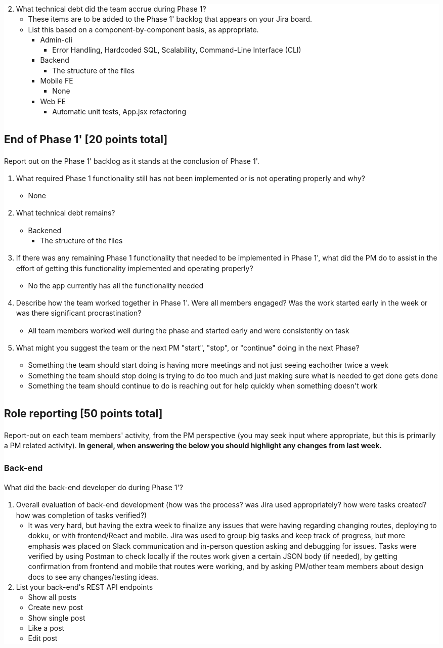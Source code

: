 2. What technical debt did the team accrue during Phase 1?
    <!-- PM: When editing this template for your submission, you may remove this guidance -->
    * These items are to be added to the Phase 1' backlog that appears on your Jira board.
    * List this based on a component-by-component basis, as appropriate.
        * Admin-cli
            * Error Handling, Hardcoded SQL, Scalability, Command-Line Interface (CLI)
        * Backend
            * The structure of the files
        * Mobile FE
            * None
        * Web FE
            * Automatic unit tests, App.jsx refactoring


## End of Phase 1' [20 points total]
Report out on the Phase 1' backlog as it stands at the conclusion of Phase 1'.

1. What required Phase 1 functionality still has not been implemented or is not operating properly and why?
    * None

2. What technical debt remains?
    * Backened
        * The structure of the files 

3. If there was any remaining Phase 1 functionality that needed to be implemented in Phase 1', what did the PM do to assist in the effort of getting this functionality implemented and operating properly?
    * No the app currently has all the functionality needed

4. Describe how the team worked together in Phase 1'. Were all members engaged? Was the work started early in the week or was there significant procrastination?
    * All team members worked well during the phase and started early and were consistently on task

5. What might you suggest the team or the next PM "start", "stop", or "continue" doing in the next Phase?
    * Something the team should start doing is having more meetings and not just seeing eachother twice a week
    * Something the team should stop doing is trying to do too much and just making sure what is needed to get done gets done
    * Something the team should continue to do is reaching out for help quickly when something doesn't work

## Role reporting [50 points total]
Report-out on each team members' activity, from the PM perspective (you may seek input where appropriate, but this is primarily a PM related activity).
**In general, when answering the below you should highlight any changes from last week.**

### Back-end
What did the back-end developer do during Phase 1'?
1. Overall evaluation of back-end development (how was the process? was Jira used appropriately? how were tasks created? how was completion of tasks verified?)
    * It was very hard, but having the extra week to finalize any issues that were having regarding
    changing routes, deploying to dokku, or with frontend/React and mobile. Jira was used to group
    big tasks and keep track of progress, but more emphasis was placed on Slack communication and
    in-person question asking and debugging for issues. Tasks were verified by using Postman to
    check locally if the routes work given a certain JSON body (if needed), by getting confirmation
    from frontend and mobile that routes were working, and by asking PM/other team members
    about design docs to see any changes/testing ideas.
2. List your back-end's REST API endpoints
    * Show all posts
    * Create new post
    * Show single post
    * Like a post
    * Edit post